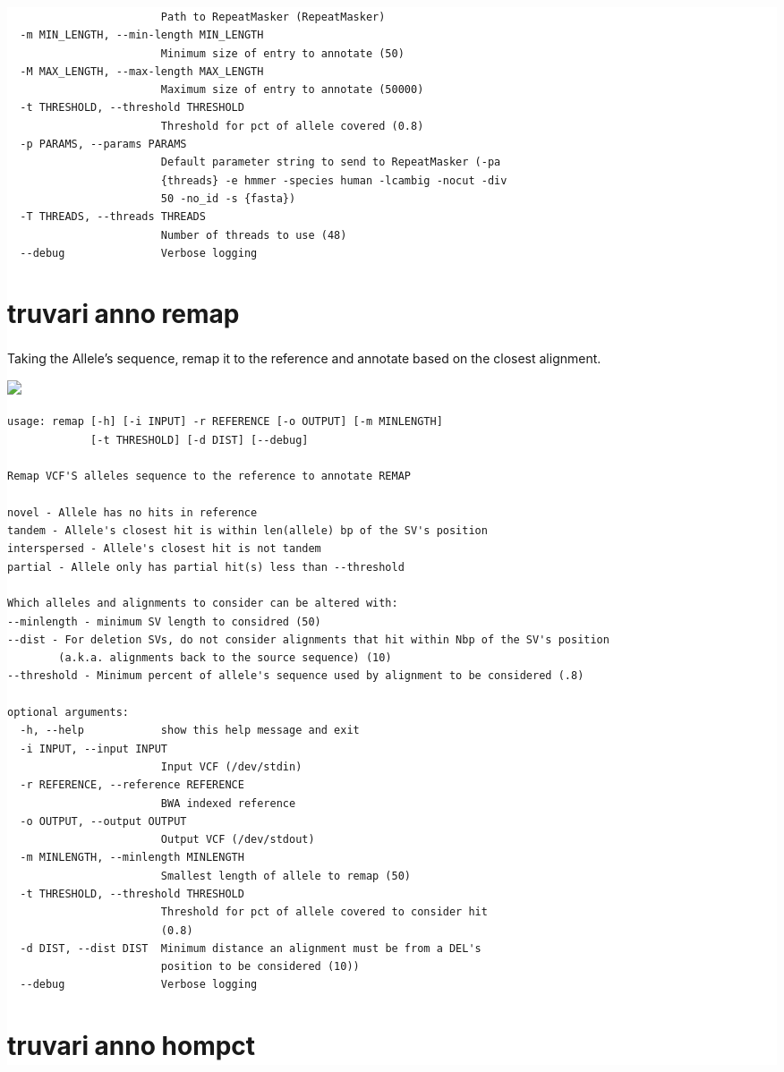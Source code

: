 ```
                        Path to RepeatMasker (RepeatMasker)
  -m MIN_LENGTH, --min-length MIN_LENGTH
                        Minimum size of entry to annotate (50)
  -M MAX_LENGTH, --max-length MAX_LENGTH
                        Maximum size of entry to annotate (50000)
  -t THRESHOLD, --threshold THRESHOLD
                        Threshold for pct of allele covered (0.8)
  -p PARAMS, --params PARAMS
                        Default parameter string to send to RepeatMasker (-pa
                        {threads} -e hmmer -species human -lcambig -nocut -div
                        50 -no_id -s {fasta})
  -T THREADS, --threads THREADS
                        Number of threads to use (48)
  --debug               Verbose logging
```

# truvari anno remap

Taking the Allele’s sequence, remap it to the reference and annotate based on the closest alignment.

![](https://github.com/spiralgenetics/truvari/blob/develop/imgs/remap_example.png)

```
usage: remap [-h] [-i INPUT] -r REFERENCE [-o OUTPUT] [-m MINLENGTH]
             [-t THRESHOLD] [-d DIST] [--debug]

Remap VCF'S alleles sequence to the reference to annotate REMAP

novel - Allele has no hits in reference
tandem - Allele's closest hit is within len(allele) bp of the SV's position
interspersed - Allele's closest hit is not tandem
partial - Allele only has partial hit(s) less than --threshold

Which alleles and alignments to consider can be altered with:
--minlength - minimum SV length to considred (50)
--dist - For deletion SVs, do not consider alignments that hit within Nbp of the SV's position
        (a.k.a. alignments back to the source sequence) (10)
--threshold - Minimum percent of allele's sequence used by alignment to be considered (.8)

optional arguments:
  -h, --help            show this help message and exit
  -i INPUT, --input INPUT
                        Input VCF (/dev/stdin)
  -r REFERENCE, --reference REFERENCE
                        BWA indexed reference
  -o OUTPUT, --output OUTPUT
                        Output VCF (/dev/stdout)
  -m MINLENGTH, --minlength MINLENGTH
                        Smallest length of allele to remap (50)
  -t THRESHOLD, --threshold THRESHOLD
                        Threshold for pct of allele covered to consider hit
                        (0.8)
  -d DIST, --dist DIST  Minimum distance an alignment must be from a DEL's
                        position to be considered (10))
  --debug               Verbose logging
```
# truvari anno hompct
